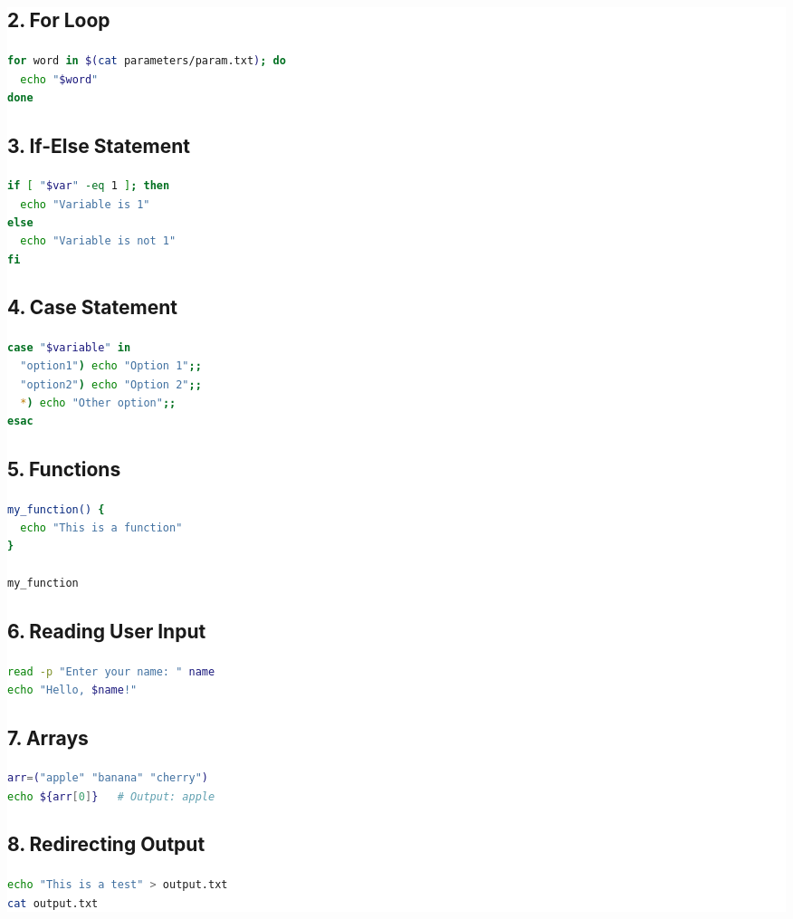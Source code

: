 ## 2. **For Loop**
```bash
for word in $(cat parameters/param.txt); do
  echo "$word"
done
```

## 3. **If-Else Statement**
```bash
if [ "$var" -eq 1 ]; then
  echo "Variable is 1"
else
  echo "Variable is not 1"
fi
```

## 4. **Case Statement**
```bash
case "$variable" in
  "option1") echo "Option 1";;
  "option2") echo "Option 2";;
  *) echo "Other option";;
esac
```

## 5. **Functions**
```bash
my_function() {
  echo "This is a function"
}

my_function
```

## 6. **Reading User Input**
```bash
read -p "Enter your name: " name
echo "Hello, $name!"
```

## 7. **Arrays**
```bash
arr=("apple" "banana" "cherry")
echo ${arr[0]}   # Output: apple
```

## 8. **Redirecting Output**
```bash
echo "This is a test" > output.txt
cat output.txt
```
